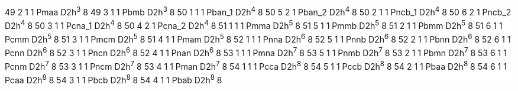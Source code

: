 <tr><td>  49  </td><td>  2  </td><td>  1  </td><td>  1  </td><td>  Pmaa  </td><td>  D2h<SUP>3</SUP>  </td><td>  8  </td></tr>
<tr><td>  49  </td><td>  3  </td><td>  1  </td><td>  1  </td><td>  Pbmb  </td><td>  D2h<SUP>3</SUP>  </td><td>  8  </td></tr>
<tr><td>  50  </td><td>  1  </td><td>  1  </td><td>  1  </td><td>  Pban_1  </td><td>  D2h<SUP>4</SUP>  </td><td>  8  </td></tr>
<tr><td>  50  </td><td>  5  </td><td>  2  </td><td>  1  </td><td>  Pban_2  </td><td>  D2h<SUP>4</SUP>  </td><td>  8  </td></tr>
<tr><td>  50  </td><td>  2  </td><td>  1  </td><td>  1  </td><td>  Pncb_1  </td><td>  D2h<SUP>4</SUP>  </td><td>  8  </td></tr>
<tr><td>  50  </td><td>  6  </td><td>  2  </td><td>  1  </td><td>  Pncb_2  </td><td>  D2h<SUP>4</SUP>  </td><td>  8  </td></tr>
<tr><td>  50  </td><td>  3  </td><td>  1  </td><td>  1  </td><td>  Pcna_1  </td><td>  D2h<SUP>4</SUP>  </td><td>  8  </td></tr>
<tr><td>  50  </td><td>  4  </td><td>  2  </td><td>  1  </td><td>  Pcna_2  </td><td>  D2h<SUP>4</SUP>  </td><td>  8  </td></tr>
<tr><td>  51  </td><td>  1  </td><td>  1  </td><td>  1  </td><td>  Pmma  </td><td>  D2h<SUP>5</SUP>  </td><td>  8  </td></tr>
<tr><td>  51  </td><td>  5  </td><td>  1  </td><td>  1  </td><td>  Pmmb  </td><td>  D2h<SUP>5</SUP>  </td><td>  8  </td></tr>
<tr><td>  51  </td><td>  2  </td><td>  1  </td><td>  1  </td><td>  Pbmm  </td><td>  D2h<SUP>5</SUP>  </td><td>  8  </td></tr>
<tr><td>  51  </td><td>  6  </td><td>  1  </td><td>  1  </td><td>  Pcmm  </td><td>  D2h<SUP>5</SUP>  </td><td>  8  </td></tr>
<tr><td>  51  </td><td>  3  </td><td>  1  </td><td>  1  </td><td>  Pmcm  </td><td>  D2h<SUP>5</SUP>  </td><td>  8  </td></tr>
<tr><td>  51  </td><td>  4  </td><td>  1  </td><td>  1  </td><td>  Pmam  </td><td>  D2h<SUP>5</SUP>  </td><td>  8  </td></tr>
<tr><td>  52  </td><td>  1  </td><td>  1  </td><td>  1  </td><td>  Pnna  </td><td>  D2h<SUP>6</SUP>  </td><td>  8  </td></tr>
<tr><td>  52  </td><td>  5  </td><td>  1  </td><td>  1  </td><td>  Pnnb  </td><td>  D2h<SUP>6</SUP>  </td><td>  8  </td></tr>
<tr><td>  52  </td><td>  2  </td><td>  1  </td><td>  1  </td><td>  Pbnn  </td><td>  D2h<SUP>6</SUP>  </td><td>  8  </td></tr>
<tr><td>  52  </td><td>  6  </td><td>  1  </td><td>  1  </td><td>  Pcnn  </td><td>  D2h<SUP>6</SUP>  </td><td>  8  </td></tr>
<tr><td>  52  </td><td>  3  </td><td>  1  </td><td>  1  </td><td>  Pncn  </td><td>  D2h<SUP>6</SUP>  </td><td>  8  </td></tr>
<tr><td>  52  </td><td>  4  </td><td>  1  </td><td>  1  </td><td>  Pnan  </td><td>  D2h<SUP>6</SUP>  </td><td>  8  </td></tr>
<tr><td>  53  </td><td>  1  </td><td>  1  </td><td>  1  </td><td>  Pmna  </td><td>  D2h<SUP>7</SUP>  </td><td>  8  </td></tr>
<tr><td>  53  </td><td>  5  </td><td>  1  </td><td>  1  </td><td>  Pnmb  </td><td>  D2h<SUP>7</SUP>  </td><td>  8  </td></tr>
<tr><td>  53  </td><td>  2  </td><td>  1  </td><td>  1  </td><td>  Pbmn  </td><td>  D2h<SUP>7</SUP>  </td><td>  8  </td></tr>
<tr><td>  53  </td><td>  6  </td><td>  1  </td><td>  1  </td><td>  Pcnm  </td><td>  D2h<SUP>7</SUP>  </td><td>  8  </td></tr>
<tr><td>  53  </td><td>  3  </td><td>  1  </td><td>  1  </td><td>  Pncm  </td><td>  D2h<SUP>7</SUP>  </td><td>  8  </td></tr>
<tr><td>  53  </td><td>  4  </td><td>  1  </td><td>  1  </td><td>  Pman  </td><td>  D2h<SUP>7</SUP>  </td><td>  8  </td></tr>
<tr><td>  54  </td><td>  1  </td><td>  1  </td><td>  1  </td><td>  Pcca  </td><td>  D2h<SUP>8</SUP>  </td><td>  8  </td></tr>
<tr><td>  54  </td><td>  5  </td><td>  1  </td><td>  1  </td><td>  Pccb  </td><td>  D2h<SUP>8</SUP>  </td><td>  8  </td></tr>
<tr><td>  54  </td><td>  2  </td><td>  1  </td><td>  1  </td><td>  Pbaa  </td><td>  D2h<SUP>8</SUP>  </td><td>  8  </td></tr>
<tr><td>  54  </td><td>  6  </td><td>  1  </td><td>  1  </td><td>  Pcaa  </td><td>  D2h<SUP>8</SUP>  </td><td>  8  </td></tr>
<tr><td>  54  </td><td>  3  </td><td>  1  </td><td>  1  </td><td>  Pbcb  </td><td>  D2h<SUP>8</SUP>  </td><td>  8  </td></tr>
<tr><td>  54  </td><td>  4  </td><td>  1  </td><td>  1  </td><td>  Pbab  </td><td>  D2h<SUP>8</SUP>  </td><td>  8  </td></tr>